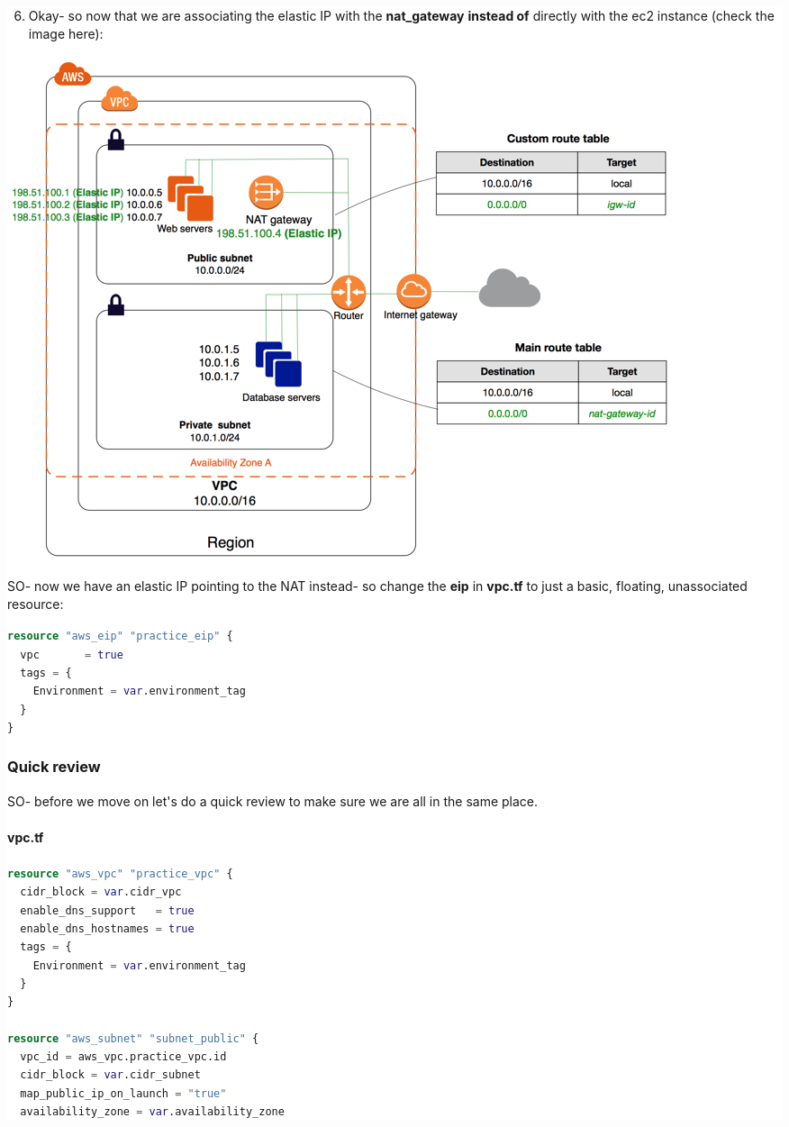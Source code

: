 6. Okay- so now that we are associating the elastic IP with the **nat_gateway** __instead of__ directly with the ec2 instance (check the image here):

![nat-gateway](../../images/nat-gateway-diagram.png)

SO- now we have an elastic IP pointing to the NAT instead- so change the **eip** in **vpc.tf** to just a basic, floating, unassociated resource:

```terraform
resource "aws_eip" "practice_eip" {
  vpc       = true
  tags = {
    Environment = var.environment_tag
  }
}
```

### Quick review

SO- before we move on let's do a quick review to make sure we are all in the same place.

#### vpc.tf

```terraform
resource "aws_vpc" "practice_vpc" {
  cidr_block = var.cidr_vpc
  enable_dns_support   = true
  enable_dns_hostnames = true
  tags = {
    Environment = var.environment_tag
  }
}

resource "aws_subnet" "subnet_public" {
  vpc_id = aws_vpc.practice_vpc.id
  cidr_block = var.cidr_subnet
  map_public_ip_on_launch = "true"
  availability_zone = var.availability_zone
```